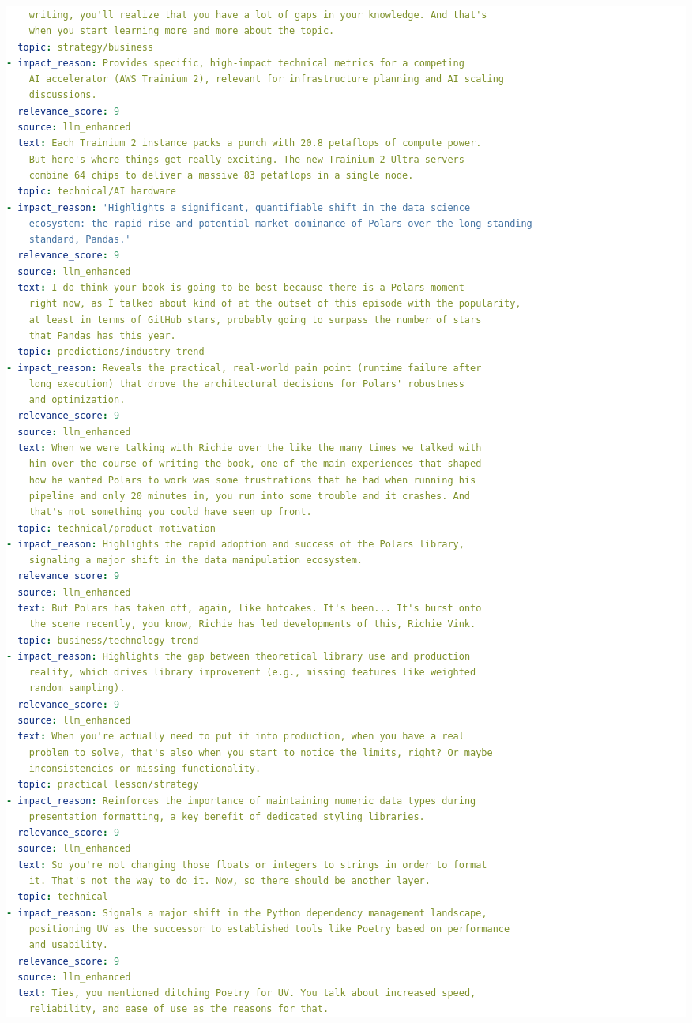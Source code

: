 ```yaml
    writing, you'll realize that you have a lot of gaps in your knowledge. And that's
    when you start learning more and more about the topic.
  topic: strategy/business
- impact_reason: Provides specific, high-impact technical metrics for a competing
    AI accelerator (AWS Trainium 2), relevant for infrastructure planning and AI scaling
    discussions.
  relevance_score: 9
  source: llm_enhanced
  text: Each Trainium 2 instance packs a punch with 20.8 petaflops of compute power.
    But here's where things get really exciting. The new Trainium 2 Ultra servers
    combine 64 chips to deliver a massive 83 petaflops in a single node.
  topic: technical/AI hardware
- impact_reason: 'Highlights a significant, quantifiable shift in the data science
    ecosystem: the rapid rise and potential market dominance of Polars over the long-standing
    standard, Pandas.'
  relevance_score: 9
  source: llm_enhanced
  text: I do think your book is going to be best because there is a Polars moment
    right now, as I talked about kind of at the outset of this episode with the popularity,
    at least in terms of GitHub stars, probably going to surpass the number of stars
    that Pandas has this year.
  topic: predictions/industry trend
- impact_reason: Reveals the practical, real-world pain point (runtime failure after
    long execution) that drove the architectural decisions for Polars' robustness
    and optimization.
  relevance_score: 9
  source: llm_enhanced
  text: When we were talking with Richie over the like the many times we talked with
    him over the course of writing the book, one of the main experiences that shaped
    how he wanted Polars to work was some frustrations that he had when running his
    pipeline and only 20 minutes in, you run into some trouble and it crashes. And
    that's not something you could have seen up front.
  topic: technical/product motivation
- impact_reason: Highlights the rapid adoption and success of the Polars library,
    signaling a major shift in the data manipulation ecosystem.
  relevance_score: 9
  source: llm_enhanced
  text: But Polars has taken off, again, like hotcakes. It's been... It's burst onto
    the scene recently, you know, Richie has led developments of this, Richie Vink.
  topic: business/technology trend
- impact_reason: Highlights the gap between theoretical library use and production
    reality, which drives library improvement (e.g., missing features like weighted
    random sampling).
  relevance_score: 9
  source: llm_enhanced
  text: When you're actually need to put it into production, when you have a real
    problem to solve, that's also when you start to notice the limits, right? Or maybe
    inconsistencies or missing functionality.
  topic: practical lesson/strategy
- impact_reason: Reinforces the importance of maintaining numeric data types during
    presentation formatting, a key benefit of dedicated styling libraries.
  relevance_score: 9
  source: llm_enhanced
  text: So you're not changing those floats or integers to strings in order to format
    it. That's not the way to do it. Now, so there should be another layer.
  topic: technical
- impact_reason: Signals a major shift in the Python dependency management landscape,
    positioning UV as the successor to established tools like Poetry based on performance
    and usability.
  relevance_score: 9
  source: llm_enhanced
  text: Ties, you mentioned ditching Poetry for UV. You talk about increased speed,
    reliability, and ease of use as the reasons for that.
```